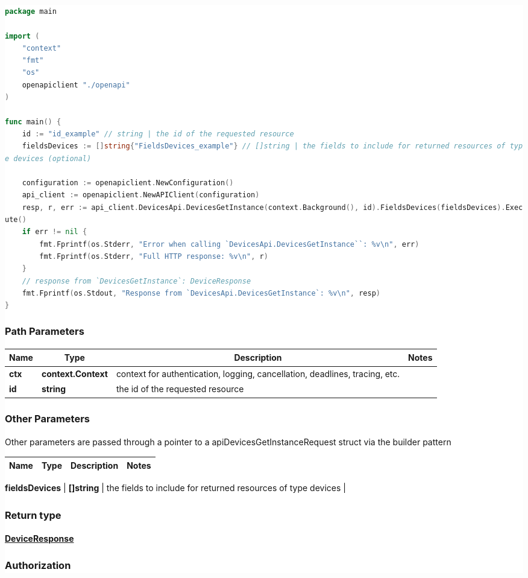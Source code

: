 ```go
package main

import (
    "context"
    "fmt"
    "os"
    openapiclient "./openapi"
)

func main() {
    id := "id_example" // string | the id of the requested resource
    fieldsDevices := []string{"FieldsDevices_example"} // []string | the fields to include for returned resources of type devices (optional)

    configuration := openapiclient.NewConfiguration()
    api_client := openapiclient.NewAPIClient(configuration)
    resp, r, err := api_client.DevicesApi.DevicesGetInstance(context.Background(), id).FieldsDevices(fieldsDevices).Execute()
    if err != nil {
        fmt.Fprintf(os.Stderr, "Error when calling `DevicesApi.DevicesGetInstance``: %v\n", err)
        fmt.Fprintf(os.Stderr, "Full HTTP response: %v\n", r)
    }
    // response from `DevicesGetInstance`: DeviceResponse
    fmt.Fprintf(os.Stdout, "Response from `DevicesApi.DevicesGetInstance`: %v\n", resp)
}
```

### Path Parameters


Name | Type | Description  | Notes
------------- | ------------- | ------------- | -------------
**ctx** | **context.Context** | context for authentication, logging, cancellation, deadlines, tracing, etc.
**id** | **string** | the id of the requested resource | 

### Other Parameters

Other parameters are passed through a pointer to a apiDevicesGetInstanceRequest struct via the builder pattern


Name | Type | Description  | Notes
------------- | ------------- | ------------- | -------------

 **fieldsDevices** | **[]string** | the fields to include for returned resources of type devices | 

### Return type

[**DeviceResponse**](DeviceResponse.md)

### Authorization
